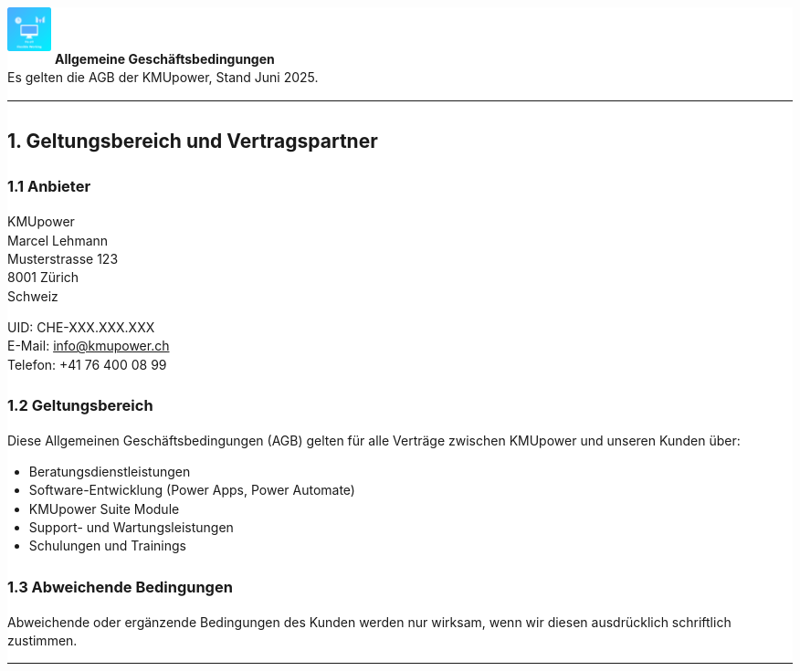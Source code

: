   <img src="/assets/images/benefit-flexible.svg" alt="AGB" style="height:48px; margin-bottom:1rem;" />
  <strong>Allgemeine Geschäftsbedingungen</strong><br>
  Es gelten die AGB der KMUpower, Stand Juni 2025.
</div>

---

## 1. Geltungsbereich und Vertragspartner

### 1.1 Anbieter
KMUpower  
Marcel Lehmann  
Musterstrasse 123  
8001 Zürich  
Schweiz

UID: CHE-XXX.XXX.XXX  
E-Mail: info@kmupower.ch  
Telefon: +41 76 400 08 99

### 1.2 Geltungsbereich
Diese Allgemeinen Geschäftsbedingungen (AGB) gelten für alle Verträge zwischen KMUpower und unseren Kunden über:

- Beratungsdienstleistungen
- Software-Entwicklung (Power Apps, Power Automate)
- KMUpower Suite Module
- Support- und Wartungsleistungen
- Schulungen und Trainings

### 1.3 Abweichende Bedingungen
Abweichende oder ergänzende Bedingungen des Kunden werden nur wirksam, wenn wir diesen ausdrücklich schriftlich zustimmen.

---